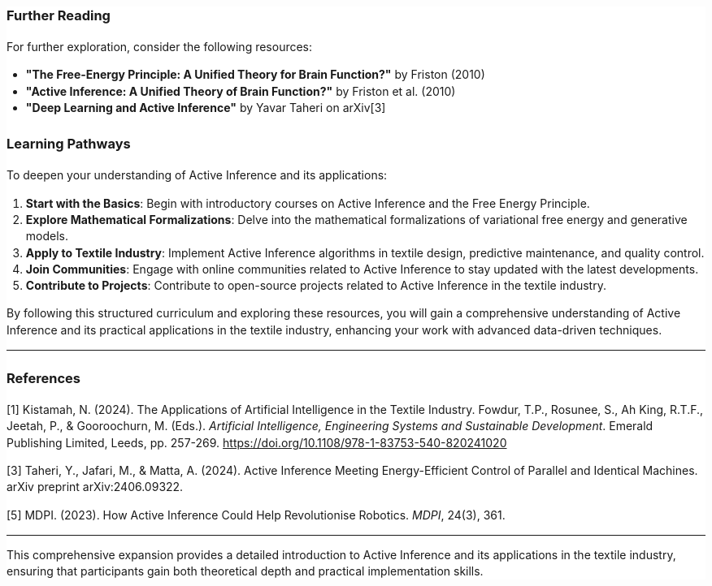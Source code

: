 ### Further Reading

For further exploration, consider the following resources:
- **"The Free-Energy Principle: A Unified Theory for Brain Function?"** by Friston (2010)
- **"Active Inference: A Unified Theory of Brain Function?"** by Friston et al. (2010)
- **"Deep Learning and Active Inference"** by Yavar Taheri on arXiv[3]

### Learning Pathways

To deepen your understanding of Active Inference and its applications:
1. **Start with the Basics**: Begin with introductory courses on Active Inference and the Free Energy Principle.
2. **Explore Mathematical Formalizations**: Delve into the mathematical formalizations of variational free energy and generative models.
3. **Apply to Textile Industry**: Implement Active Inference algorithms in textile design, predictive maintenance, and quality control.
4. **Join Communities**: Engage with online communities related to Active Inference to stay updated with the latest developments.
5. **Contribute to Projects**: Contribute to open-source projects related to Active Inference in the textile industry.

By following this structured curriculum and exploring these resources, you will gain a comprehensive understanding of Active Inference and its practical applications in the textile industry, enhancing your work with advanced data-driven techniques.

---

### References

[1] Kistamah, N. (2024). The Applications of Artificial Intelligence in the Textile Industry. Fowdur, T.P., Rosunee, S., Ah King, R.T.F., Jeetah, P., & Gooroochurn, M. (Eds.). *Artificial Intelligence, Engineering Systems and Sustainable Development*. Emerald Publishing Limited, Leeds, pp. 257-269. https://doi.org/10.1108/978-1-83753-540-820241020

[3] Taheri, Y., Jafari, M., & Matta, A. (2024). Active Inference Meeting Energy-Efficient Control of Parallel and Identical Machines. arXiv preprint arXiv:2406.09322.

[5] MDPI. (2023). How Active Inference Could Help Revolutionise Robotics. *MDPI*, 24(3), 361.

---

This comprehensive expansion provides a detailed introduction to Active Inference and its applications in the textile industry, ensuring that participants gain both theoretical depth and practical implementation skills.